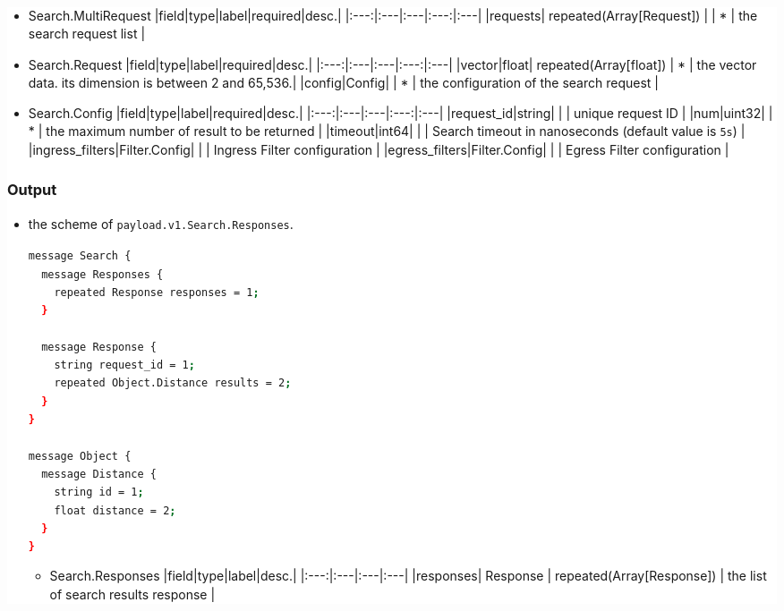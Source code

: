   - Search.MultiRequest
    |field|type|label|required|desc.|
    |:---:|:---|:---|:---:|:---|
    |requests| repeated(Array[Request]) | | \* | the search request list |

  - Search.Request
    |field|type|label|required|desc.|
    |:---:|:---|:---|:---:|:---|
    |vector|float| repeated(Array[float]) | \* | the vector data. its dimension is between 2 and 65,536.|
    |config|Config| | \* | the configuration of the search request |

  - Search.Config
    |field|type|label|required|desc.|
    |:---:|:---|:---|:---:|:---|
    |request_id|string| | | unique request ID |
    |num|uint32| | \* | the maximum number of result to be returned |
    |timeout|int64| | | Search timeout in nanoseconds (default value is `5s`) |
    |ingress_filters|Filter.Config| | | Ingress Filter configuration |
    |egress_filters|Filter.Config| | | Egress Filter configuration |

### Output

- the scheme of `payload.v1.Search.Responses`.

  ```bash
  message Search {
    message Responses {
      repeated Response responses = 1;
    }

    message Response {
      string request_id = 1;
      repeated Object.Distance results = 2;
    }
  }

  message Object {
    message Distance {
      string id = 1;
      float distance = 2;
    }
  }
  ```

  - Search.Responses
    |field|type|label|desc.|
    |:---:|:---|:---|:---|
    |responses| Response | repeated(Array[Response]) | the list of search results response |
